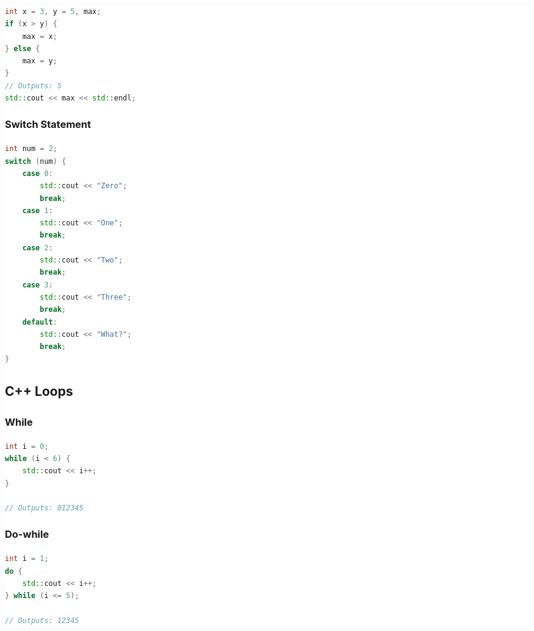 
```cpp
int x = 3, y = 5, max;
if (x > y) {
    max = x;
} else {
    max = y;
}
// Outputs: 5
std::cout << max << std::endl;
```

### Switch Statement

```cpp
int num = 2;
switch (num) {
    case 0:
        std::cout << "Zero";
        break;
    case 1:
        std::cout << "One";
        break;
    case 2:
        std::cout << "Two";
        break;
    case 3:
        std::cout << "Three";
        break;
    default:
        std::cout << "What?";
        break;
}
```

C++ Loops
------------

### While

```cpp
int i = 0;
while (i < 6) {
    std::cout << i++;
}

// Outputs: 012345
```

### Do-while

```cpp
int i = 1;
do {
    std::cout << i++;
} while (i <= 5);

// Outputs: 12345
```

